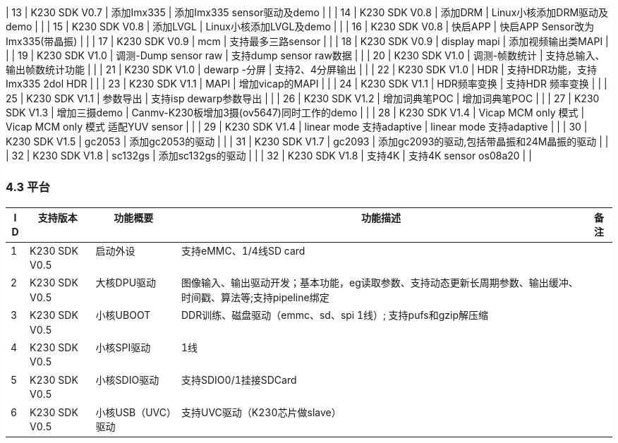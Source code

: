 | 13 | K230 SDK V0.7 | 添加Imx335    | 添加Imx335 sensor驱动及demo                                                                                                            |      |
| 14 | K230 SDK V0.8 | 添加DRM       | Linux小核添加DRM驱动及demo                                                                                                             |      |
| 15 | K230 SDK V0.8 | 添加LVGL      | Linux小核添加LVGL及demo                                                                                                                |      |
| 16 | K230 SDK V0.8 | 快启APP       | 快启APP Sensor改为Imx335(带晶振)                                                                                                       |      |
| 17 | K230 SDK V0.9 | mcm           | 支持最多三路sensor                                                                                                                     |      |
| 18 | K230 SDK V0.9 | display mapi  | 添加视频输出类MAPI                                                                                                                     |      |
| 19 | K230 SDK V1.0 | 调测-Dump sensor raw     | 支持dump sensor raw数据                                                                                                     |      |
| 20 | K230 SDK V1.0 | 调测-帧数统计             | 支持总输入、输出帧数统计功能                                                                                                 |      |
| 21 | K230 SDK V1.0 | dewarp -分屏             | 支持2、4分屏输出                                                                                                            |      |
| 22 | K230 SDK V1.0 | HDR                      | 支持HDR功能，支持Imx335 2dol HDR                                                                                            |      |
| 23 | K230 SDK V1.1 | MAPI                     | 增加vicap的MAPI                                                                                                             |      |
| 24 | K230 SDK V1.1 | HDR频率变换               | 支持HDR 频率变换                                                                                                            |      |
| 25 | K230 SDK V1.1 | 参数导出                  | 支持isp dewarp参数导出                                                                                                      |      |
| 26 | K230 SDK V1.2 | 增加词典笔POC             | 增加词典笔POC                                                                                                               |      |
| 27 | K230 SDK V1.3 | 增加三摄demo             | Canmv-K230板增加3摄(ov5647)同时工作的demo                                                                                    |      |
| 28 | K230 SDK V1.4 | Vicap MCM only 模式      | Vicap MCM only 模式 适配YUV sensor                                                                                          |      |
| 29 | K230 SDK V1.4 | linear mode 支持adaptive      | linear mode 支持adaptive                                                                                               |      |
| 30 | K230 SDK V1.5 | gc2053      | 添加gc2053的驱动                                                                                                                         |      |
| 31 | K230 SDK V1.7 | gc2093      | 添加gc2093的驱动,包括带晶振和24M晶振的驱动                                                                                                 |      |
| 32 | K230 SDK V1.8 | sc132gs      | 添加sc132gs的驱动                                                                                                 |      |
| 32 | K230 SDK V1.8 | 支持4K      | 支持4K sensor os08a20                                                                                                 |      |

### 4.3 平台

| ID | 支持版本      | 功能概要               | 功能描述                                                                                                                                                                                                                                           | 备注 |
|----|---------------|------------------------|----------------------------------------------------------------------------------------------------------------------------------------------------------------------------------------------------------------------------------------------------|------|
| 1  | K230 SDK V0.5 | 启动外设               | 支持eMMC、1/4线SD card                                                                                                                                                                                                                             |      |
| 2  | K230 SDK V0.5 | 大核DPU驱动            | 图像输入、输出驱动开发；基本功能，eg读取参数、支持动态更新长周期参数、输出缓冲、时间戳、算法等;支持pipeline绑定                                                                                                                                    |      |
| 3  | K230 SDK V0.5 | 小核UBOOT              | DDR训练、磁盘驱动（emmc、sd、spi 1线）; 支持pufs和gzip解压缩                                                                                                                                                                                       |      |
| 4  | K230 SDK V0.5 | 小核SPI驱动            | 1线                                                                                                                                                                                                                                                |      |
| 5  | K230 SDK V0.5 | 小核SDIO驱动           | 支持SDIO0/1挂接SDCard                                                                                                                                                                                                                              |      |
| 6  | K230 SDK V0.5 | 小核USB（UVC）驱动     | 支持UVC驱动（K230芯片做slave）                                                                                                                                                                                                                     |      |